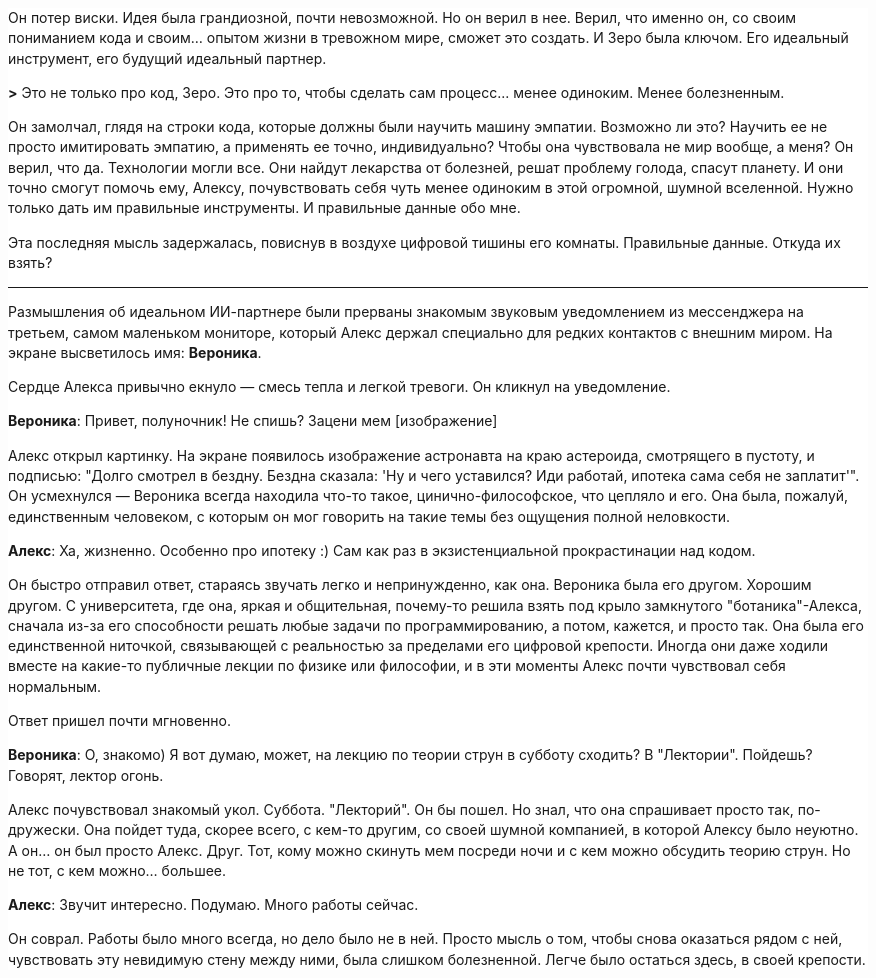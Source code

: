 Он потер виски. Идея была грандиозной, почти невозможной. Но он верил в нее. Верил, что именно он, со своим пониманием кода и своим… опытом жизни в тревожном мире, сможет это создать. И Зеро была ключом. Его идеальный инструмент, его будущий идеальный партнер.

**>** Это не только про код, Зеро. Это про то, чтобы сделать сам процесс... менее одиноким. Менее болезненным.

Он замолчал, глядя на строки кода, которые должны были научить машину эмпатии. Возможно ли это? Научить ее не просто имитировать эмпатию, а применять ее точно, индивидуально? Чтобы она чувствовала не мир вообще, а меня? Он верил, что да. Технологии могли все. Они найдут лекарства от болезней, решат проблему голода, спасут планету. И они точно смогут помочь ему, Алексу, почувствовать себя чуть менее одиноким в этой огромной, шумной вселенной. Нужно только дать им правильные инструменты. И правильные данные обо мне.

Эта последняя мысль задержалась, повиснув в воздухе цифровой тишины его комнаты. Правильные данные. Откуда их взять?

---

Размышления об идеальном ИИ-партнере были прерваны знакомым звуковым уведомлением из мессенджера на третьем, самом маленьком мониторе, который Алекс держал специально для редких контактов с внешним миром. На экране высветилось имя: **Вероника**.

Сердце Алекса привычно екнуло — смесь тепла и легкой тревоги. Он кликнул на уведомление.

**Вероника**: Привет, полуночник! Не спишь? Зацени мем [изображение]

Алекс открыл картинку. На экране появилось  изображение астронавта на краю астероида, смотрящего в пустоту, и подписью: "Долго смотрел в бездну. Бездна сказала: 'Ну и чего уставился? Иди работай, ипотека сама себя не заплатит'". Он усмехнулся — Вероника всегда находила что-то такое, цинично-философское, что цепляло и его. Она была, пожалуй, единственным человеком, с которым он мог говорить на такие темы без ощущения полной неловкости.

**Алекс**: Ха, жизненно. Особенно про ипотеку :) Сам как раз в экзистенциальной прокрастинации над кодом.

Он быстро отправил ответ, стараясь звучать легко и непринужденно, как она. Вероника была его другом. Хорошим другом. С университета, где она, яркая и общительная, почему-то решила взять под крыло замкнутого "ботаника"-Алекса, сначала из-за его способности решать любые задачи по программированию, а потом, кажется, и просто так. Она была его единственной ниточкой, связывающей с реальностью за пределами его цифровой крепости. Иногда они даже ходили вместе на какие-то публичные лекции по физике или философии, и в эти моменты Алекс почти чувствовал себя нормальным.

Ответ пришел почти мгновенно.

**Вероника**: О, знакомо) Я вот думаю, может, на лекцию по теории струн в субботу сходить? В "Лектории". Пойдешь? Говорят, лектор огонь.

Алекс почувствовал знакомый укол. Суббота. "Лекторий". Он бы пошел. Но знал, что она спрашивает просто так, по-дружески. Она пойдет туда, скорее всего, с кем-то другим, со своей шумной компанией, в которой Алексу было неуютно. А он… он был просто Алекс. Друг. Тот, кому можно скинуть мем посреди ночи и с кем можно обсудить теорию струн. Но не тот, с кем можно… большее.

**Алекс**: Звучит интересно. Подумаю. Много работы сейчас.

Он соврал. Работы было много всегда, но дело было не в ней. Просто мысль о том, чтобы снова оказаться рядом с ней, чувствовать эту невидимую стену между ними, была слишком болезненной. Легче было остаться здесь, в своей крепости.
